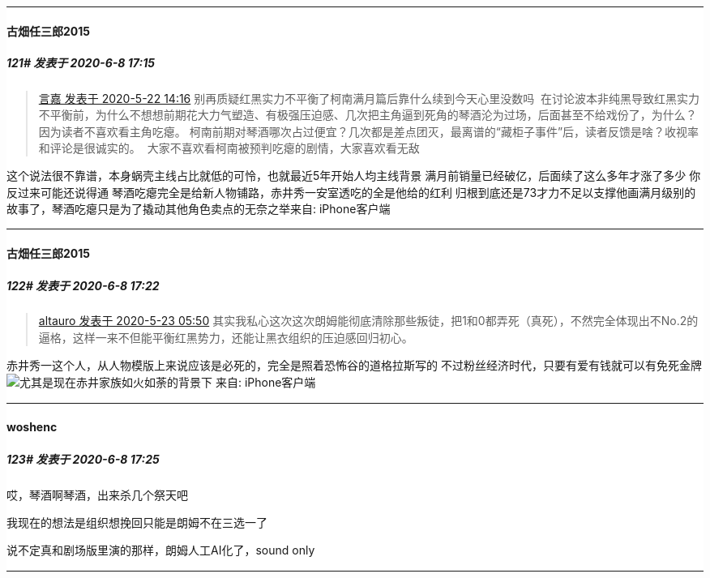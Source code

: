 -----

####  古畑任三郎2015  
##### 121#       发表于 2020-6-8 17:15



<blockquote><a href="httphttps://bbs.saraba1st.com/2b/forum.php?mod=redirect&amp;goto=findpost&amp;pid=47515882&amp;ptid=1868556" target="_blank"> 言嘉 发表于 2020-5-22 14:16</a> 别再质疑红黑实力不平衡了柯南满月篇后靠什么续到今天心里没数吗  在讨论波本非纯黑导致红黑实力不平衡前，为什么不想想前期花大力气塑造、有极强压迫感、几次把主角逼到死角的琴酒沦为过场，后面甚至不给戏份了，为什么？ 因为读者不喜欢看主角吃瘪。 柯南前期对琴酒哪次占过便宜？几次都是差点团灭，最离谱的“藏柜子事件”后，读者反馈是啥？收视率和评论是很诚实的。  大家不喜欢看柯南被预判吃瘪的剧情，大家喜欢看无敌 </blockquote>
这个说法很不靠谱，本身蜗壳主线占比就低的可怜，也就最近5年开始人均主线背景
满月前销量已经破亿，后面续了这么多年才涨了多少
你反过来可能还说得通
琴酒吃瘪完全是给新人物铺路，赤井秀一安室透吃的全是他给的红利
归根到底还是73才力不足以支撑他画满月级别的故事了，琴酒吃瘪只是为了撬动其他角色卖点的无奈之举来自: iPhone客户端







-----

####  古畑任三郎2015  
##### 122#       发表于 2020-6-8 17:22



<blockquote><a href="httphttps://bbs.saraba1st.com/2b/forum.php?mod=redirect&amp;goto=findpost&amp;pid=47525012&amp;ptid=1868556" target="_blank"> altauro 发表于 2020-5-23 05:50</a> 其实我私心这次这次朗姆能彻底清除那些叛徒，把1和0都弄死（真死），不然完全体现出不No.2的逼格，这样一来不但能平衡红黑势力，还能让黑衣组织的压迫感回归初心。 </blockquote>
赤井秀一这个人，从人物模版上来说应该是必死的，完全是照着恐怖谷的道格拉斯写的
不过粉丝经济时代，只要有爱有钱就可以有免死金牌<img src="https://static.saraba1st.com/image/smiley/face2017/067.png" referrerpolicy="no-referrer">尤其是现在赤井家族如火如荼的背景下
来自: iPhone客户端







-----

####  woshenc  
##### 123#       发表于 2020-6-8 17:25




哎，琴酒啊琴酒，出来杀几个祭天吧

我现在的想法是组织想挽回只能是朗姆不在三选一了

说不定真和剧场版里演的那样，朗姆人工AI化了，sound only







-----
